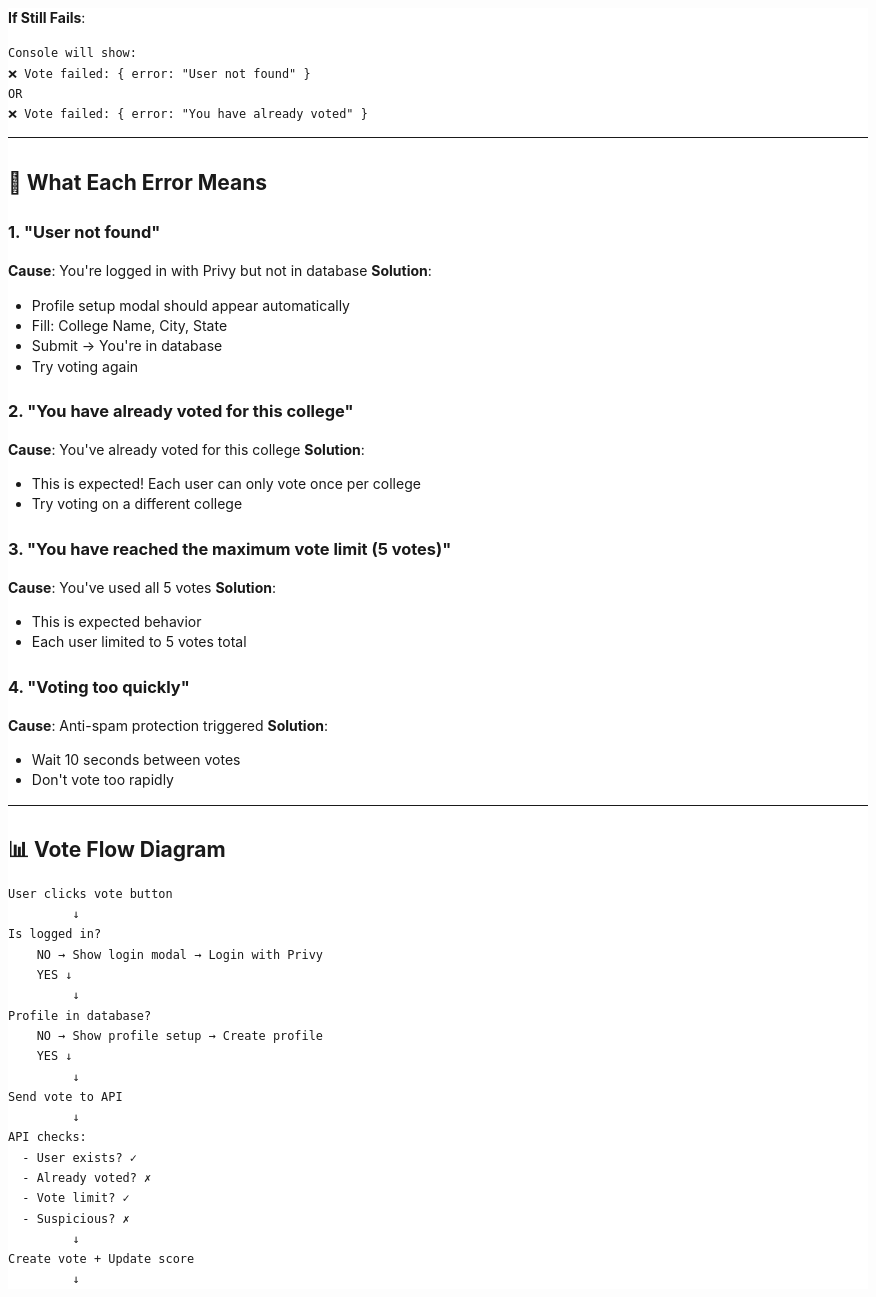 **If Still Fails**:
```
Console will show:
❌ Vote failed: { error: "User not found" }
OR
❌ Vote failed: { error: "You have already voted" }
```

---

## 🎯 What Each Error Means

### 1. "User not found"
**Cause**: You're logged in with Privy but not in database
**Solution**: 
- Profile setup modal should appear automatically
- Fill: College Name, City, State
- Submit → You're in database
- Try voting again

### 2. "You have already voted for this college"
**Cause**: You've already voted for this college
**Solution**: 
- This is expected! Each user can only vote once per college
- Try voting on a different college

### 3. "You have reached the maximum vote limit (5 votes)"
**Cause**: You've used all 5 votes
**Solution**:
- This is expected behavior
- Each user limited to 5 votes total

### 4. "Voting too quickly"
**Cause**: Anti-spam protection triggered
**Solution**:
- Wait 10 seconds between votes
- Don't vote too rapidly

---

## 📊 Vote Flow Diagram

```
User clicks vote button
         ↓
Is logged in? 
    NO → Show login modal → Login with Privy
    YES ↓
         ↓
Profile in database?
    NO → Show profile setup → Create profile
    YES ↓
         ↓
Send vote to API
         ↓
API checks:
  - User exists? ✓
  - Already voted? ✗
  - Vote limit? ✓
  - Suspicious? ✗
         ↓
Create vote + Update score
         ↓
```